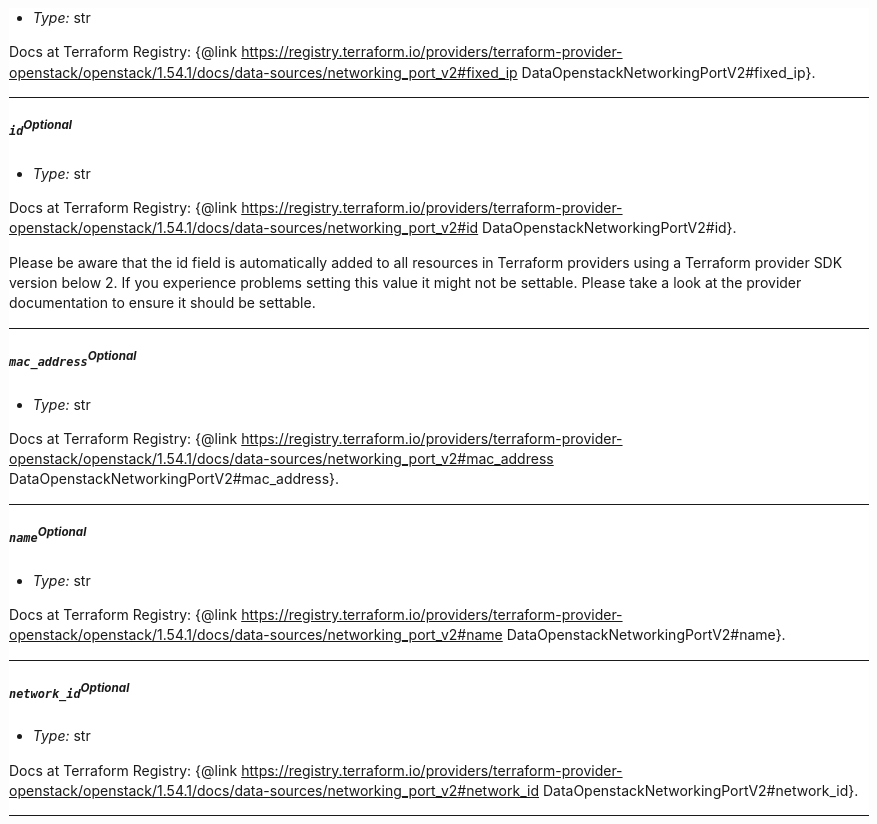 - *Type:* str

Docs at Terraform Registry: {@link https://registry.terraform.io/providers/terraform-provider-openstack/openstack/1.54.1/docs/data-sources/networking_port_v2#fixed_ip DataOpenstackNetworkingPortV2#fixed_ip}.

---

##### `id`<sup>Optional</sup> <a name="id" id="@ithings/cdktf-provider-openstack.dataOpenstackNetworkingPortV2.DataOpenstackNetworkingPortV2.Initializer.parameter.id"></a>

- *Type:* str

Docs at Terraform Registry: {@link https://registry.terraform.io/providers/terraform-provider-openstack/openstack/1.54.1/docs/data-sources/networking_port_v2#id DataOpenstackNetworkingPortV2#id}.

Please be aware that the id field is automatically added to all resources in Terraform providers using a Terraform provider SDK version below 2.
If you experience problems setting this value it might not be settable. Please take a look at the provider documentation to ensure it should be settable.

---

##### `mac_address`<sup>Optional</sup> <a name="mac_address" id="@ithings/cdktf-provider-openstack.dataOpenstackNetworkingPortV2.DataOpenstackNetworkingPortV2.Initializer.parameter.macAddress"></a>

- *Type:* str

Docs at Terraform Registry: {@link https://registry.terraform.io/providers/terraform-provider-openstack/openstack/1.54.1/docs/data-sources/networking_port_v2#mac_address DataOpenstackNetworkingPortV2#mac_address}.

---

##### `name`<sup>Optional</sup> <a name="name" id="@ithings/cdktf-provider-openstack.dataOpenstackNetworkingPortV2.DataOpenstackNetworkingPortV2.Initializer.parameter.name"></a>

- *Type:* str

Docs at Terraform Registry: {@link https://registry.terraform.io/providers/terraform-provider-openstack/openstack/1.54.1/docs/data-sources/networking_port_v2#name DataOpenstackNetworkingPortV2#name}.

---

##### `network_id`<sup>Optional</sup> <a name="network_id" id="@ithings/cdktf-provider-openstack.dataOpenstackNetworkingPortV2.DataOpenstackNetworkingPortV2.Initializer.parameter.networkId"></a>

- *Type:* str

Docs at Terraform Registry: {@link https://registry.terraform.io/providers/terraform-provider-openstack/openstack/1.54.1/docs/data-sources/networking_port_v2#network_id DataOpenstackNetworkingPortV2#network_id}.

---